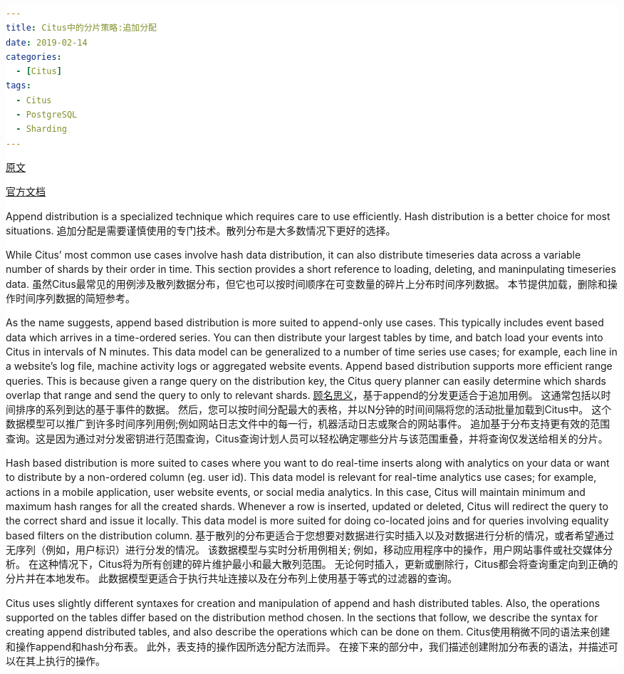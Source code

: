 ```yaml
---
title: Citus中的分片策略:追加分配
date: 2019-02-14
categories: 
  - [Citus]
tags: 
  - Citus
  - PostgreSQL
  - Sharding
---
```




[原文](https://blog.csdn.net/fm0517/article/details/79611271)

[官方文档](https://docs.citusdata.com/en/v7.2/reference/append.html)



Append distribution is a specialized technique which requires care to use efficiently. Hash distribution is a better choice for most situations. 
追加分配是需要谨慎使用的专门技术。散列分布是大多数情况下更好的选择。

While Citus’ most common use cases involve hash data distribution, it can also distribute timeseries data across a variable number of shards by their order in time. This section provides a short reference to loading, deleting, and maninpulating timeseries data. 
虽然Citus最常见的用例涉及散列数据分布，但它也可以按时间顺序在可变数量的碎片上分布时间序列数据。 本节提供加载，删除和操作时间序列数据的简短参考。

As the name suggests, append based distribution is more suited to append-only use cases. This typically includes event based data which arrives in a time-ordered series. You can then distribute your largest tables by time, and batch load your events into Citus in intervals of N minutes. This data model can be generalized to a number of time series use cases; for example, each line in a website’s log file, machine activity logs or aggregated website events. Append based distribution supports more efficient range queries. This is because given a range query on the distribution key, the Citus query planner can easily determine which shards overlap that range and send the query to only to relevant shards. 
[顾名思义](https://www.baidu.com/s?wd=%E9%A1%BE%E5%90%8D%E6%80%9D%E4%B9%89&tn=24004469_oem_dg&rsv_dl=gh_pl_sl_csd)，基于append的分发更适合于追加用例。 这通常包括以时间排序的系列到达的基于事件的数据。 然后，您可以按时间分配最大的表格，并以N分钟的时间间隔将您的活动批量加载到Citus中。 这个数据模型可以推广到许多时间序列用例;例如网站日志文件中的每一行，机器活动日志或聚合的网站事件。 追加基于分布支持更有效的范围查询。这是因为通过对分发密钥进行范围查询，Citus查询计划人员可以轻松确定哪些分片与该范围重叠，并将查询仅发送给相关的分片。

Hash based distribution is more suited to cases where you want to do real-time inserts along with analytics on your data or want to distribute by a non-ordered column (eg. user id). This data model is relevant for real-time analytics use cases; for example, actions in a mobile application, user website events, or social media analytics. In this case, Citus will maintain minimum and maximum hash ranges for all the created shards. Whenever a row is inserted, updated or deleted, Citus will redirect the query to the correct shard and issue it locally. This data model is more suited for doing co-located joins and for queries involving equality based filters on the distribution column. 
基于散列的分布更适合于您想要对数据进行实时插入以及对数据进行分析的情况，或者希望通过无序列（例如，用户标识）进行分发的情况。 该数据模型与实时分析用例相关; 例如，移动应用程序中的操作，用户网站事件或社交媒体分析。 在这种情况下，Citus将为所有创建的碎片维护最小和最大散列范围。 无论何时插入，更新或删除行，Citus都会将查询重定向到正确的分片并在本地发布。 此数据模型更适合于执行共址连接以及在分布列上使用基于等式的过滤器的查询。

Citus uses slightly different syntaxes for creation and manipulation of append and hash distributed tables. Also, the operations supported on the tables differ based on the distribution method chosen. In the sections that follow, we describe the syntax for creating append distributed tables, and also describe the operations which can be done on them. 
Citus使用稍微不同的语法来创建和操作append和hash分布表。 此外，表支持的操作因所选分配方法而异。 在接下来的部分中，我们描述创建附加分布表的语法，并描述可以在其上执行的操作。

